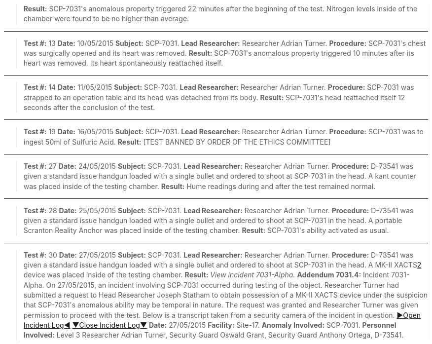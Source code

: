 > **Result:** SCP-7031's anomalous property triggered 22 minutes after the beginning of the test. Nitrogen levels inside of the chamber were found to be no higher than average.
* * *
> **Test #:** 13
> **Date:** 10/05/2015
> **Subject:** SCP-7031.
> **Lead Researcher:** Researcher Adrian Turner.
> **Procedure:** SCP-7031's chest was surgically opened and its heart was removed.
> **Result:** SCP-7031's anomalous property triggered 10 minutes after its heart was removed. Its heart spontaneously reattached itself.
* * *
> **Test #:** 14
> **Date:** 11/05/2015
> **Subject:** SCP-7031.
> **Lead Researcher:** Researcher Adrian Turner.
> **Procedure:** SCP-7031 was strapped to an operation table and its head was detached from its body.
> **Result:** SCP-7031's head reattached itself 12 seconds after the conclusion of the test.
* * *
> **Test #:** 19
> **Date:** 16/05/2015
> **Subject:** SCP-7031.
> **Lead Researcher:** Researcher Adrian Turner.
> **Procedure:** SCP-7031 was to ingest 50ml of Sulfuric Acid.
> **Result:** [TEST BANNED BY ORDER OF THE ETHICS COMMITTEE]
* * *
> **Test #:** 27
> **Date:** 24/05/2015
> **Subject:** SCP-7031.
> **Lead Researcher:** Researcher Adrian Turner.
> **Procedure:** D-73541 was given a standard issue handgun loaded with a single bullet and ordered to shoot at SCP-7031 in the head. A kant counter was placed inside of the testing chamber.
> **Result:** Hume readings during and after the test remained normal.
* * *
> **Test #:** 28
> **Date:** 25/05/2015
> **Subject:** SCP-7031.
> **Lead Researcher:** Researcher Adrian Turner.
> **Procedure:** D-73541 was given a standard issue handgun loaded with a single bullet and ordered to shoot at SCP-7031 in the head. A portable Scranton Reality Anchor was placed inside of the testing chamber.
> **Result:** SCP-7031's ability activated as usual.
* * *
> **Test #:** 30
> **Date:** 27/05/2015
> **Subject:** SCP-7031.
> **Lead Researcher:** Researcher Adrian Turner.
> **Procedure:** D-73541 was given a standard issue handgun loaded with a single bullet and ordered to shoot at SCP-7031 in the head. A MK-II XACTS[2](javascript:;) device was placed inside of the testing chamber.
> **Result:** _View incident 7031-Alpha._
**Addendum 7031.4:** Incident 7031-Alpha.
On 27/05/2015, an incident involving SCP-7031 occurred during testing of the object.
Researcher Turner had submitted a request to Head Researcher Joseph Statham to obtain possession of a MK-II XACTS device under the suspicion that SCP-7031's anomalous ability may be temporal in nature. The request was granted and Researcher Turner was given permission to proceed with the test.
Below is a transcript taken from a security camera of the incident in question.
[▶Open Incident Log◀](javascript:;)
[▼Close Incident Log▼](javascript:;)
> **Date:** 27/05/2015
> **Facility:** Site-17.
> **Anomaly Involved:** SCP-7031.
> **Personnel Involved:** Level 3 Researcher Adrian Turner, Security Guard Oswald Grant, Security Guard Anthony Ortega, D-73541.